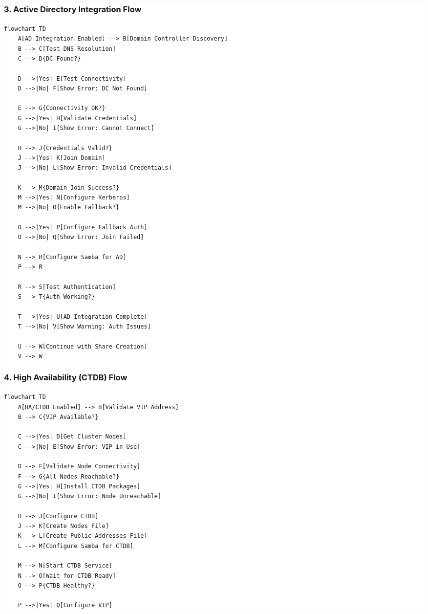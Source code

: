 
### 3. Active Directory Integration Flow

```mermaid
flowchart TD
    A[AD Integration Enabled] --> B[Domain Controller Discovery]
    B --> C[Test DNS Resolution]
    C --> D{DC Found?}
    
    D -->|Yes| E[Test Connectivity]
    D -->|No| F[Show Error: DC Not Found]
    
    E --> G{Connectivity OK?}
    G -->|Yes| H[Validate Credentials]
    G -->|No| I[Show Error: Cannot Connect]
    
    H --> J{Credentials Valid?}
    J -->|Yes| K[Join Domain]
    J -->|No| L[Show Error: Invalid Credentials]
    
    K --> M{Domain Join Success?}
    M -->|Yes| N[Configure Kerberos]
    M -->|No| O{Enable Fallback?}
    
    O -->|Yes| P[Configure Fallback Auth]
    O -->|No| Q[Show Error: Join Failed]
    
    N --> R[Configure Samba for AD]
    P --> R
    
    R --> S[Test Authentication]
    S --> T{Auth Working?}
    
    T -->|Yes| U[AD Integration Complete]
    T -->|No| V[Show Warning: Auth Issues]
    
    U --> W[Continue with Share Creation]
    V --> W
```

### 4. High Availability (CTDB) Flow

```mermaid
flowchart TD
    A[HA/CTDB Enabled] --> B[Validate VIP Address]
    B --> C{VIP Available?}
    
    C -->|Yes| D[Get Cluster Nodes]
    C -->|No| E[Show Error: VIP in Use]
    
    D --> F[Validate Node Connectivity]
    F --> G{All Nodes Reachable?}
    G -->|Yes| H[Install CTDB Packages]
    G -->|No| I[Show Error: Node Unreachable]
    
    H --> J[Configure CTDB]
    J --> K[Create Nodes File]
    K --> L[Create Public Addresses File]
    L --> M[Configure Samba for CTDB]
    
    M --> N[Start CTDB Service]
    N --> O[Wait for CTDB Ready]
    O --> P{CTDB Healthy?}
    
    P -->|Yes| Q[Configure VIP]
```